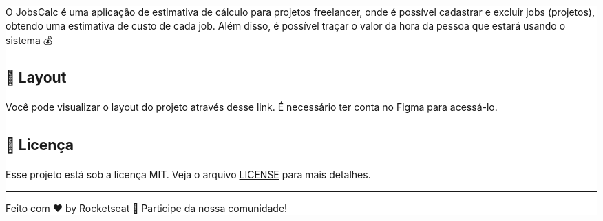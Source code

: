 O JobsCalc é uma aplicação de estimativa de cálculo para projetos freelancer, onde é possível cadastrar e excluir jobs (projetos), obtendo uma estimativa de custo de cada job. Além disso, é possível traçar o valor da hora da pessoa que estará usando o sistema 💰

## 🔖 Layout

Você pode visualizar o layout do projeto através [desse link](https://www.figma.com/file/s4fytPFbDiSkv4GPSfKaLE/Jobs-Planning). É necessário ter conta no [Figma](https://figma.com) para acessá-lo.

## :memo: Licença

Esse projeto está sob a licença MIT. Veja o arquivo [LICENSE](.github/LICENSE.md) para mais detalhes.

---

Feito com ♥ by Rocketseat :wave: [Participe da nossa comunidade!](https://discordapp.com/invite/gCRAFhc)
